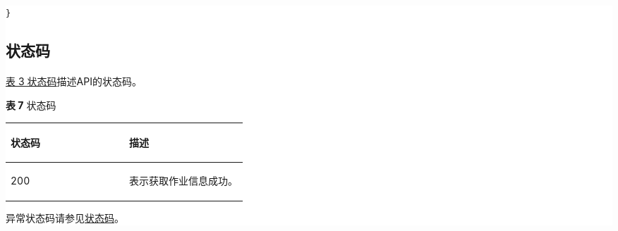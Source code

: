 ```
}
```

## 状态码<a name="s50f1049a6a4d404c895cf636eb8f3bf1"></a>

[表 3 状态码](#zh-cn_topic_0079614900_table46761928)描述API的状态码。

**表 7**  状态码

<a name="zh-cn_topic_0079614900_table46761928"></a>
<table><thead align="left"><tr id="zh-cn_topic_0079614900_row33254664"><th class="cellrowborder" valign="top" width="50%" id="mcps1.2.3.1.1"><p id="p55616028205955"><a name="p55616028205955"></a><a name="p55616028205955"></a>状态码</p>
</th>
<th class="cellrowborder" valign="top" width="50%" id="mcps1.2.3.1.2"><p id="p8604418205955"><a name="p8604418205955"></a><a name="p8604418205955"></a>描述</p>
</th>
</tr>
</thead>
<tbody><tr id="zh-cn_topic_0079614900_row41084259"><td class="cellrowborder" valign="top" width="50%" headers="mcps1.2.3.1.1 "><p id="zh-cn_topic_0079614900_p39490674"><a name="zh-cn_topic_0079614900_p39490674"></a><a name="zh-cn_topic_0079614900_p39490674"></a>200</p>
</td>
<td class="cellrowborder" valign="top" width="50%" headers="mcps1.2.3.1.2 "><p id="zh-cn_topic_0079614900_p44628050"><a name="zh-cn_topic_0079614900_p44628050"></a><a name="zh-cn_topic_0079614900_p44628050"></a>表示获取作业信息成功。</p>
</td>
</tr>
</tbody>
</table>

异常状态码请参见[状态码](状态码.md)。

